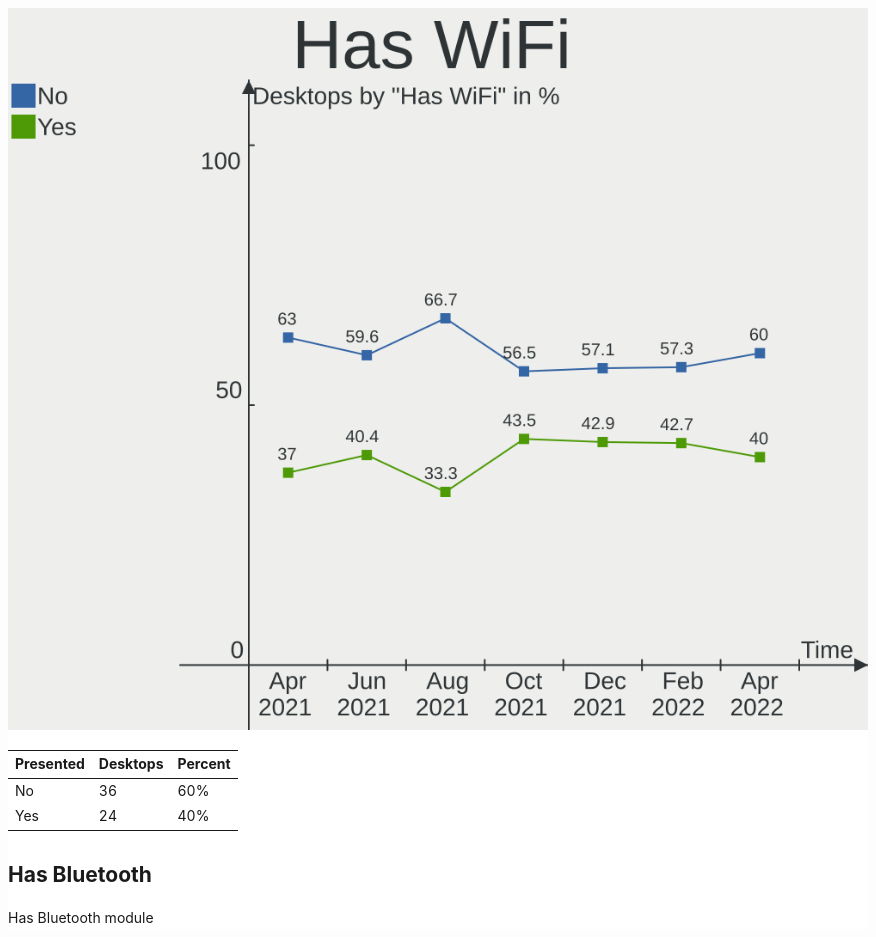 ![Has WiFi](./images/line_chart/node_has_wifi.svg)

| Presented | Desktops | Percent |
|-----------|----------|---------|
| No        | 36       | 60%     |
| Yes       | 24       | 40%     |

Has Bluetooth
-------------

Has Bluetooth module
